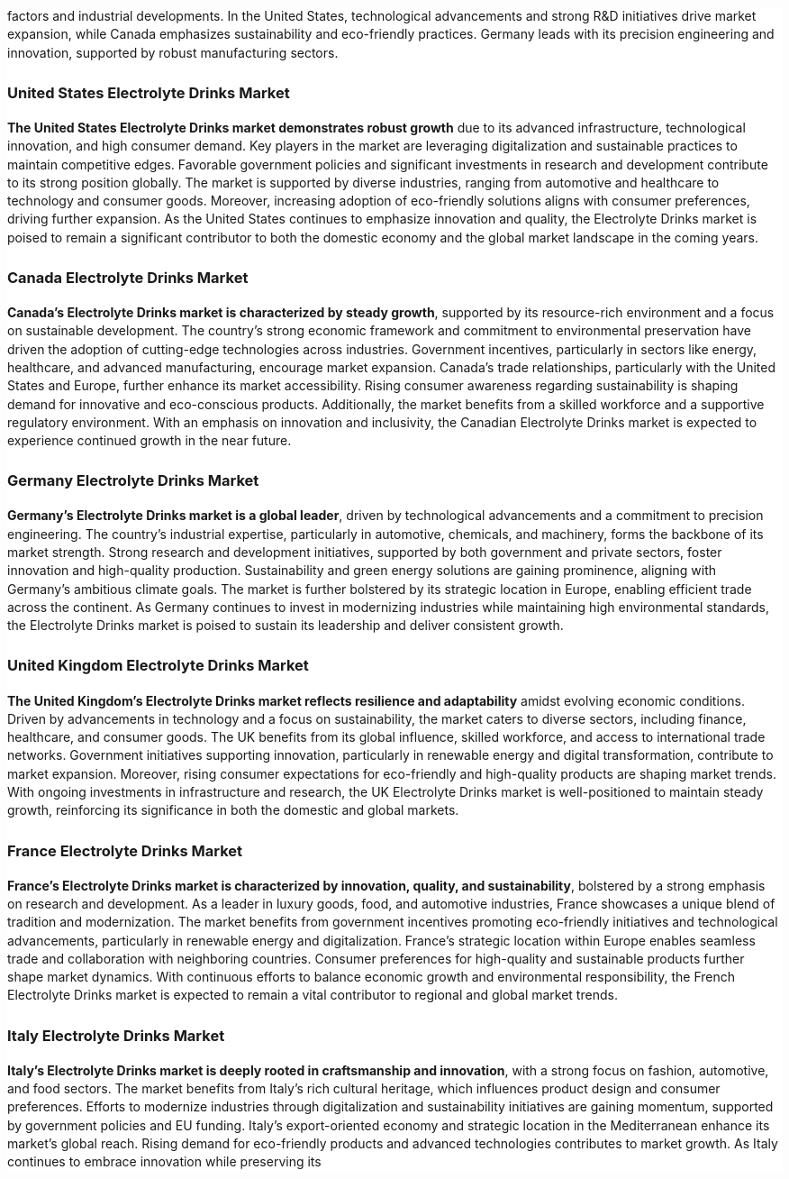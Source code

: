 factors and industrial developments. In the United States, technological advancements and strong R&amp;D initiatives drive market expansion, while Canada emphasizes sustainability and eco-friendly practices. Germany leads with its precision engineering and innovation, supported by robust manufacturing sectors.</span></em></p></blockquote><h3><strong>United States Electrolyte Drinks Market</strong></h3><p><strong>The United States Electrolyte Drinks market demonstrates robust growth</strong> due to its advanced infrastructure, technological innovation, and high consumer demand. Key players in the market are leveraging digitalization and sustainable practices to maintain competitive edges. Favorable government policies and significant investments in research and development contribute to its strong position globally. The market is supported by diverse industries, ranging from automotive and healthcare to technology and consumer goods. Moreover, increasing adoption of eco-friendly solutions aligns with consumer preferences, driving further expansion. As the United States continues to emphasize innovation and quality, the Electrolyte Drinks market is poised to remain a significant contributor to both the domestic economy and the global market landscape in the coming years.</p><h3><strong>Canada Electrolyte Drinks Market</strong></h3><p><strong>Canada&rsquo;s Electrolyte Drinks market is characterized by steady growth</strong>, supported by its resource-rich environment and a focus on sustainable development. The country&rsquo;s strong economic framework and commitment to environmental preservation have driven the adoption of cutting-edge technologies across industries. Government incentives, particularly in sectors like energy, healthcare, and advanced manufacturing, encourage market expansion. Canada&rsquo;s trade relationships, particularly with the United States and Europe, further enhance its market accessibility. Rising consumer awareness regarding sustainability is shaping demand for innovative and eco-conscious products. Additionally, the market benefits from a skilled workforce and a supportive regulatory environment. With an emphasis on innovation and inclusivity, the Canadian Electrolyte Drinks market is expected to experience continued growth in the near future.</p><h3><strong>Germany Electrolyte Drinks Market</strong></h3><p><strong>Germany&rsquo;s Electrolyte Drinks market is a global leader</strong>, driven by technological advancements and a commitment to precision engineering. The country&rsquo;s industrial expertise, particularly in automotive, chemicals, and machinery, forms the backbone of its market strength. Strong research and development initiatives, supported by both government and private sectors, foster innovation and high-quality production. Sustainability and green energy solutions are gaining prominence, aligning with Germany&rsquo;s ambitious climate goals. The market is further bolstered by its strategic location in Europe, enabling efficient trade across the continent. As Germany continues to invest in modernizing industries while maintaining high environmental standards, the Electrolyte Drinks market is poised to sustain its leadership and deliver consistent growth.</p><h3><strong>United Kingdom Electrolyte Drinks Market</strong></h3><p><strong>The United Kingdom&rsquo;s Electrolyte Drinks market reflects resilience and adaptability</strong> amidst evolving economic conditions. Driven by advancements in technology and a focus on sustainability, the market caters to diverse sectors, including finance, healthcare, and consumer goods. The UK benefits from its global influence, skilled workforce, and access to international trade networks. Government initiatives supporting innovation, particularly in renewable energy and digital transformation, contribute to market expansion. Moreover, rising consumer expectations for eco-friendly and high-quality products are shaping market trends. With ongoing investments in infrastructure and research, the UK Electrolyte Drinks market is well-positioned to maintain steady growth, reinforcing its significance in both the domestic and global markets.</p><h3><strong>France Electrolyte Drinks Market</strong></h3><p><strong>France&rsquo;s Electrolyte Drinks market is characterized by innovation, quality, and sustainability</strong>, bolstered by a strong emphasis on research and development. As a leader in luxury goods, food, and automotive industries, France showcases a unique blend of tradition and modernization. The market benefits from government incentives promoting eco-friendly initiatives and technological advancements, particularly in renewable energy and digitalization. France&rsquo;s strategic location within Europe enables seamless trade and collaboration with neighboring countries. Consumer preferences for high-quality and sustainable products further shape market dynamics. With continuous efforts to balance economic growth and environmental responsibility, the French Electrolyte Drinks market is expected to remain a vital contributor to regional and global market trends.</p><h3><strong>Italy Electrolyte Drinks Market</strong></h3><p><strong>Italy&rsquo;s Electrolyte Drinks market is deeply rooted in craftsmanship and innovation</strong>, with a strong focus on fashion, automotive, and food sectors. The market benefits from Italy&rsquo;s rich cultural heritage, which influences product design and consumer preferences. Efforts to modernize industries through digitalization and sustainability initiatives are gaining momentum, supported by government policies and EU funding. Italy&rsquo;s export-oriented economy and strategic location in the Mediterranean enhance its market&rsquo;s global reach. Rising demand for eco-friendly products and advanced technologies contributes to market growth. As Italy continues to embrace innovation while preserving its